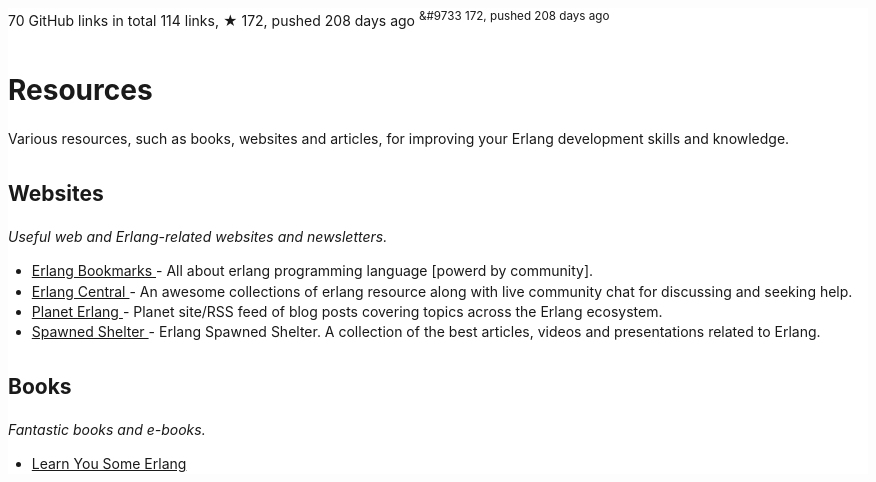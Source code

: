    70 GitHub links in total 114 links, ★ 172, pushed 208 days ago
  </sup>
  <sup>
   &#9733 172, pushed 208 days ago
  </sup>
 </li>
</ul>
<h1>
 Resources
</h1>
<p>
 Various resources, such as books, websites and articles, for improving your Erlang development skills and knowledge.
</p>
<h2>
 Websites
</h2>
<p>
 <em>
  Useful web and Erlang-related websites and newsletters.
 </em>
</p>
<ul>
 <li>
  <a href="https://github.com/0xAX/erlang-bookmarks/wiki/Erlang-bookmarks">
   Erlang Bookmarks
  </a>
  - All about erlang programming language [powerd by community].
 </li>
 <li>
  <a href="https://erlangcentral.org/">
   Erlang Central
  </a>
  - An awesome collections of erlang resource along with live community chat for discussing and seeking help.
 </li>
 <li>
  <a href="http://www.planeterlang.com/">
   Planet Erlang
  </a>
  - Planet site/RSS feed of blog posts covering topics across the Erlang ecosystem.
 </li>
 <li>
  <a href="http://spawnedshelter.com/">
   Spawned Shelter
  </a>
  - Erlang Spawned Shelter. A collection of the best articles, videos and presentations related to Erlang.
 </li>
</ul>
<h2>
 Books
</h2>
<p>
 <em>
  Fantastic books and e-books.
 </em>
</p>
<ul>
 <li>
  <a href="http://learnyousomeerlang.com/">
   Learn You Some Erlang
  </a>